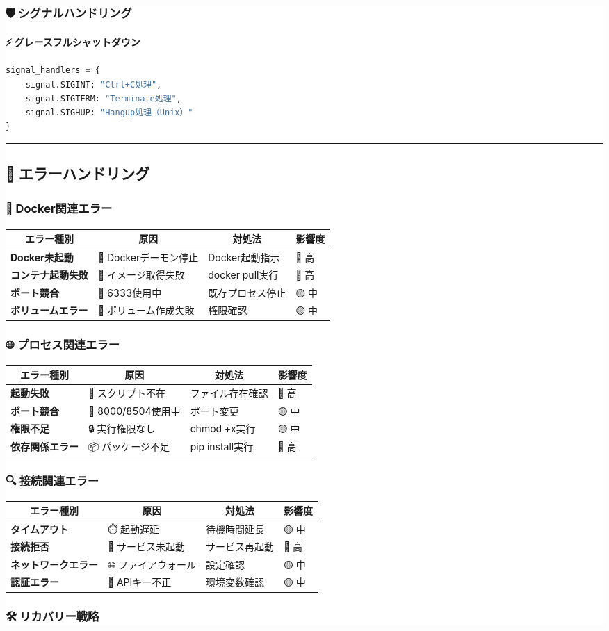### 🛡️ シグナルハンドリング

#### ⚡ グレースフルシャットダウン

```python
signal_handlers = {
    signal.SIGINT: "Ctrl+C処理",
    signal.SIGTERM: "Terminate処理",
    signal.SIGHUP: "Hangup処理（Unix）"
}
```

---

## 🚨 エラーハンドリング

### 🐳 Docker関連エラー

| エラー種別 | 原因 | 対処法 | 影響度 |
|-----------|------|--------|---------|
| **Docker未起動** | 🚫 Dockerデーモン停止 | Docker起動指示 | 🔴 高 |
| **コンテナ起動失敗** | 🐳 イメージ取得失敗 | docker pull実行 | 🔴 高 |
| **ポート競合** | 🔌 6333使用中 | 既存プロセス停止 | 🟡 中 |
| **ボリュームエラー** | 💾 ボリューム作成失敗 | 権限確認 | 🟡 中 |

### 🌐 プロセス関連エラー

| エラー種別 | 原因 | 対処法 | 影響度 |
|-----------|------|--------|---------|
| **起動失敗** | 🚫 スクリプト不在 | ファイル存在確認 | 🔴 高 |
| **ポート競合** | 🔌 8000/8504使用中 | ポート変更 | 🟡 中 |
| **権限不足** | 🔒 実行権限なし | chmod +x実行 | 🟡 中 |
| **依存関係エラー** | 📦 パッケージ不足 | pip install実行 | 🔴 高 |

### 🔍 接続関連エラー

| エラー種別 | 原因 | 対処法 | 影響度 |
|-----------|------|--------|---------|
| **タイムアウト** | ⏱️ 起動遅延 | 待機時間延長 | 🟡 中 |
| **接続拒否** | 🚫 サービス未起動 | サービス再起動 | 🔴 高 |
| **ネットワークエラー** | 🌐 ファイアウォール | 設定確認 | 🟡 中 |
| **認証エラー** | 🔑 APIキー不正 | 環境変数確認 | 🟡 中 |

### 🛠️ リカバリー戦略
